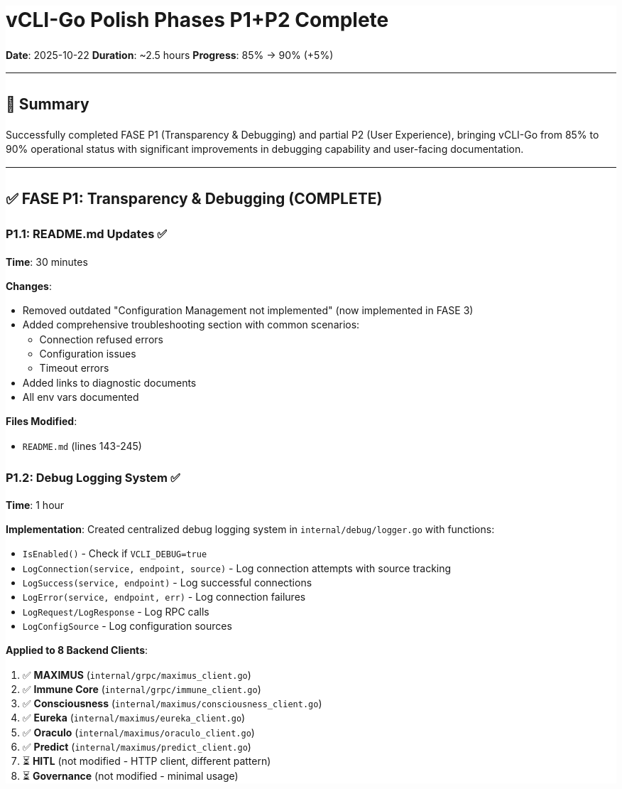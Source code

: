 # vCLI-Go Polish Phases P1+P2 Complete

**Date**: 2025-10-22
**Duration**: ~2.5 hours
**Progress**: 85% → 90% (+5%)

---

## 🎉 Summary

Successfully completed FASE P1 (Transparency & Debugging) and partial P2 (User Experience), bringing vCLI-Go from 85% to 90% operational status with significant improvements in debugging capability and user-facing documentation.

---

## ✅ FASE P1: Transparency & Debugging (COMPLETE)

### P1.1: README.md Updates ✅
**Time**: 30 minutes

**Changes**:
- Removed outdated "Configuration Management not implemented" (now implemented in FASE 3)
- Added comprehensive troubleshooting section with common scenarios:
  - Connection refused errors
  - Configuration issues
  - Timeout errors
- Added links to diagnostic documents
- All env vars documented

**Files Modified**:
- `README.md` (lines 143-245)

### P1.2: Debug Logging System ✅
**Time**: 1 hour

**Implementation**:
Created centralized debug logging system in `internal/debug/logger.go` with functions:
- `IsEnabled()` - Check if `VCLI_DEBUG=true`
- `LogConnection(service, endpoint, source)` - Log connection attempts with source tracking
- `LogSuccess(service, endpoint)` - Log successful connections
- `LogError(service, endpoint, err)` - Log connection failures
- `LogRequest/LogResponse` - Log RPC calls
- `LogConfigSource` - Log configuration sources

**Applied to 8 Backend Clients**:
1. ✅ **MAXIMUS** (`internal/grpc/maximus_client.go`)
2. ✅ **Immune Core** (`internal/grpc/immune_client.go`)
3. ✅ **Consciousness** (`internal/maximus/consciousness_client.go`)
4. ✅ **Eureka** (`internal/maximus/eureka_client.go`)
5. ✅ **Oraculo** (`internal/maximus/oraculo_client.go`)
6. ✅ **Predict** (`internal/maximus/predict_client.go`)
7. ⏳ **HITL** (not modified - HTTP client, different pattern)
8. ⏳ **Governance** (not modified - minimal usage)
